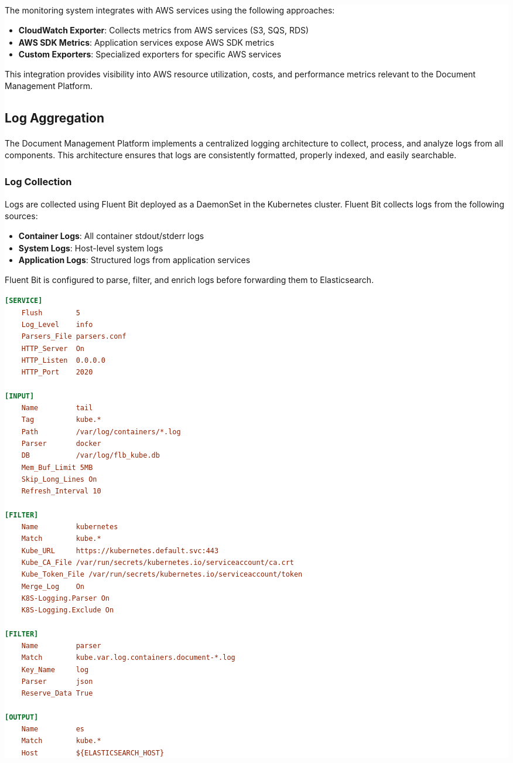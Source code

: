 The monitoring system integrates with AWS services using the following approaches:

- **CloudWatch Exporter**: Collects metrics from AWS services (S3, SQS, RDS)
- **AWS SDK Metrics**: Application services expose AWS SDK metrics
- **Custom Exporters**: Specialized exporters for specific AWS services

This integration provides visibility into AWS resource utilization, costs, and performance metrics relevant to the Document Management Platform.

## Log Aggregation

The Document Management Platform implements a centralized logging architecture to collect, process, and analyze logs from all components. This architecture ensures that logs are consistently formatted, properly indexed, and easily searchable.

### Log Collection

Logs are collected using Fluent Bit deployed as a DaemonSet in the Kubernetes cluster. Fluent Bit collects logs from the following sources:

- **Container Logs**: All container stdout/stderr logs
- **System Logs**: Host-level system logs
- **Application Logs**: Structured logs from application services

Fluent Bit is configured to parse, filter, and enrich logs before forwarding them to Elasticsearch.

```ini
[SERVICE]
    Flush        5
    Log_Level    info
    Parsers_File parsers.conf
    HTTP_Server  On
    HTTP_Listen  0.0.0.0
    HTTP_Port    2020

[INPUT]
    Name         tail
    Tag          kube.*
    Path         /var/log/containers/*.log
    Parser       docker
    DB           /var/log/flb_kube.db
    Mem_Buf_Limit 5MB
    Skip_Long_Lines On
    Refresh_Interval 10

[FILTER]
    Name         kubernetes
    Match        kube.*
    Kube_URL     https://kubernetes.default.svc:443
    Kube_CA_File /var/run/secrets/kubernetes.io/serviceaccount/ca.crt
    Kube_Token_File /var/run/secrets/kubernetes.io/serviceaccount/token
    Merge_Log    On
    K8S-Logging.Parser On
    K8S-Logging.Exclude On

[FILTER]
    Name         parser
    Match        kube.var.log.containers.document-*.log
    Key_Name     log
    Parser       json
    Reserve_Data True

[OUTPUT]
    Name         es
    Match        kube.*
    Host         ${ELASTICSEARCH_HOST}
```